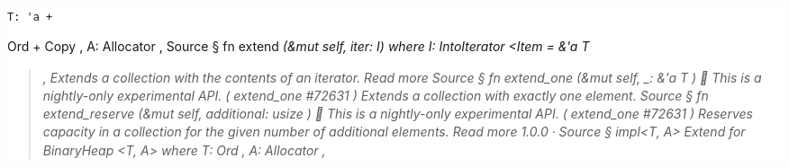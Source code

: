     T: 'a +
Ord
+
Copy
,
    A:
Allocator
,
Source
§
fn
extend
<I>(&mut self, iter: I)
where
    I:
IntoIterator
<Item =
&'a T
>,
Extends a collection with the contents of an iterator.
Read more
Source
§
fn
extend_one
(&mut self, _:
&'a T
)
🔬
This is a nightly-only experimental API. (
extend_one
#72631
)
Extends a collection with exactly one element.
Source
§
fn
extend_reserve
(&mut self, additional:
usize
)
🔬
This is a nightly-only experimental API. (
extend_one
#72631
)
Reserves capacity in a collection for the given number of additional elements.
Read more
1.0.0
·
Source
§
impl<T, A>
Extend
<T> for
BinaryHeap
<T, A>
where
    T:
Ord
,
    A:
Allocator
,